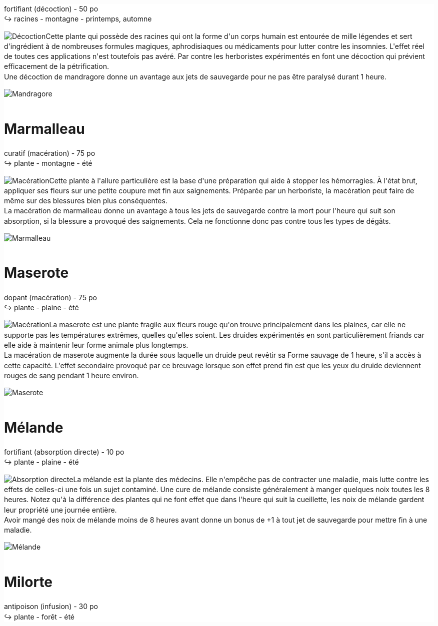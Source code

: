fortifiant (décoction) - 50 po  
↪ racines - montagne - printemps, automne

![Décoction](https://www.aidedd.org/dnd/images-herbes/decoction.png "Décoction")Cette plante qui possède des racines qui ont la forme d'un corps humain est entourée de mille légendes et sert d'ingrédient à de nombreuses formules magiques, aphrodisiaques ou médicaments pour lutter contre les insomnies. L'effet réel de toutes ces applications n'est toutefois pas avéré. Par contre les herboristes expérimentés en font une décoction qui prévient efficacement de la pétrification.  
Une décoction de mandragore donne un avantage aux jets de sauvegarde pour ne pas être paralysé durant 1 heure.  

![Mandragore](https://www.aidedd.org/dnd/images-herbes/mandragore.jpg "Mandragore")

# Marmalleau

curatif (macération) - 75 po  
↪ plante - montagne - été

![Macération](https://www.aidedd.org/dnd/images-herbes/maceration.png "Macération")Cette plante à l'allure particulière est la base d'une préparation qui aide à stopper les hémorragies. À l'état brut, appliquer ses fleurs sur une petite coupure met fin aux saignements. Préparée par un herboriste, la macération peut faire de même sur des blessures bien plus conséquentes.  
La macération de marmalleau donne un avantage à tous les jets de sauvegarde contre la mort pour l'heure qui suit son absorption, si la blessure a provoqué des saignements. Cela ne fonctionne donc pas contre tous les types de dégâts.  

![Marmalleau](https://www.aidedd.org/dnd/images-herbes/marmalleau.jpg "Marmalleau")

# Maserote

dopant (macération) - 75 po  
↪ plante - plaine - été

![Macération](https://www.aidedd.org/dnd/images-herbes/maceration.png "Macération")La maserote est une plante fragile aux fleurs rouge qu'on trouve principalement dans les plaines, car elle ne supporte pas les températures extrêmes, quelles qu'elles soient. Les druides expérimentés en sont particulièrement friands car elle aide à maintenir leur forme animale plus longtemps.  
La macération de maserote augmente la durée sous laquelle un druide peut revêtir sa Forme sauvage de 1 heure, s'il a accès à cette capacité. L'effet secondaire provoqué par ce breuvage lorsque son effet prend fin est que les yeux du druide deviennent rouges de sang pendant 1 heure environ.  

![Maserote](https://www.aidedd.org/dnd/images-herbes/maserot.jpg "Maserote")

# Mélande

fortifiant (absorption directe) - 10 po  
↪ plante - plaine - été

![Absorption directe](https://www.aidedd.org/dnd/images-herbes/absorption.png "Absorption directe")La mélande est la plante des médecins. Elle n'empêche pas de contracter une maladie, mais lutte contre les effets de celles-ci une fois un sujet contaminé. Une cure de mélande consiste généralement à manger quelques noix toutes les 8 heures. Notez qu'à la différence des plantes qui ne font effet que dans l'heure qui suit la cueillette, les noix de mélande gardent leur propriété une journée entière.  
Avoir mangé des noix de mélande moins de 8 heures avant donne un bonus de +1 à tout jet de sauvegarde pour mettre fin à une maladie.  

![Mélande](https://www.aidedd.org/dnd/images-herbes/melande.jpg "Mélande")

# Milorte

antipoison (infusion) - 30 po  
↪ plante - forêt - été
